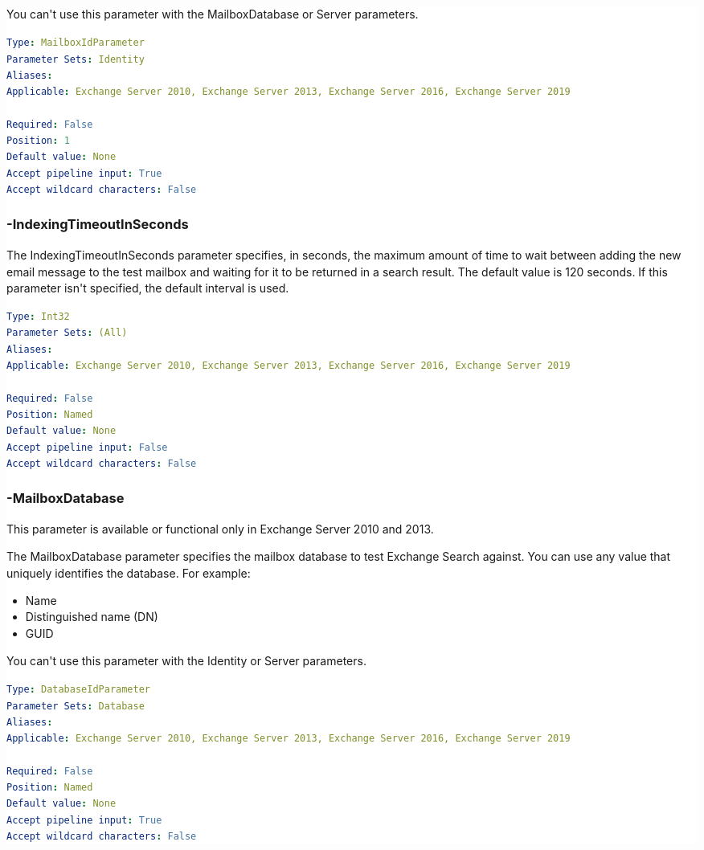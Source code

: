 You can't use this parameter with the MailboxDatabase or Server parameters.

```yaml
Type: MailboxIdParameter
Parameter Sets: Identity
Aliases:
Applicable: Exchange Server 2010, Exchange Server 2013, Exchange Server 2016, Exchange Server 2019

Required: False
Position: 1
Default value: None
Accept pipeline input: True
Accept wildcard characters: False
```

### -IndexingTimeoutInSeconds
The IndexingTimeoutInSeconds parameter specifies, in seconds, the maximum amount of time to wait between adding the new email message to the test mailbox and waiting for it to be returned in a search result. The default value is 120 seconds. If this parameter isn't specified, the default interval is used.

```yaml
Type: Int32
Parameter Sets: (All)
Aliases:
Applicable: Exchange Server 2010, Exchange Server 2013, Exchange Server 2016, Exchange Server 2019

Required: False
Position: Named
Default value: None
Accept pipeline input: False
Accept wildcard characters: False
```

### -MailboxDatabase
This parameter is available or functional only in Exchange Server 2010 and 2013.

The MailboxDatabase parameter specifies the mailbox database to test Exchange Search against. You can use any value that uniquely identifies the database. For example:

- Name
- Distinguished name (DN)
- GUID

You can't use this parameter with the Identity or Server parameters.

```yaml
Type: DatabaseIdParameter
Parameter Sets: Database
Aliases:
Applicable: Exchange Server 2010, Exchange Server 2013, Exchange Server 2016, Exchange Server 2019

Required: False
Position: Named
Default value: None
Accept pipeline input: True
Accept wildcard characters: False
```
